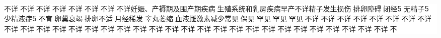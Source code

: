 不详
不详
不详
不详
不详
不详
不详
不详</td><td></td></tr><tr><td rowspan="2">妊娠、产褥期及围产期疾病
生殖系统和乳房疾病</td><td>早产</td><td>不详</td></tr><tr><td>精子发生损伤
排卵障碍
闭经5
无精子5
少精液症5
不育
卵巢衰竭
排卵不适
月经稀发
睾丸萎缩
血液雌激素减少</td><td>常见
偶见
罕见
罕见
罕见
不详
不详
不详
不详
不详
不详
不详
不详
不详
不详
不详
不详
不详
不详
不详
不详
不详
不详
不详
不详
不详
不详
不详
不详
不详
不详
不详
不详
不详
不详
不详
不详
不</td></tr></table>
